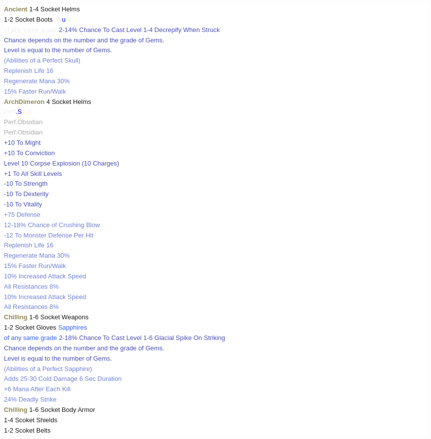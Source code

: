 <td align="center" bgcolor="#101010"><font face="arial,helvetica" size="-1">
<font color="#908858"><b>Ancient</b></font></font></td>
<td align="center" bgcolor="#101010"><font face="arial,helvetica" size="-1">
1-4 Socket Helms<br>1-2 Socket Boots</font></td>
<td align="center" bgcolor="#101010"><font face="arial,helvetica" size="-1">
<font color="#F0F0F0">Sk<font color="#0000FF">u</font>lls<br>of any same grade</font></font></td>
<td align="center" bgcolor="#101010"><font face="arial,helvetica" size="-1">
<font color="4850B8">
2-14% Chance To Cast Level 1-4 Decrepify When Struck<br>
Chance depends on the number and the grade of Gems.<br>
Level is equal to the number of Gems.<br>
</font><font color="7080D8">
(Abilities of a Perfect Skull)<br>
Replenish Life 16<br>Regenerate Mana 30%<br>15% Faster Run/Walk<br>
</font></font></td>
</tr>
<tr>
<td align="center" bgcolor="#202020"><font face="arial,helvetica" size="-1">
<font color="#908858"><b>ArchDimeron</b></font></font></td>
<td align="center" bgcolor="#202020"><font face="arial,helvetica" size="-1">
4 Socket Helms</font></td>
<td align="center" bgcolor="#202020"><font face="arial,helvetica" size="-1">
<font color="#FFFFFF">Perf.Diamond<br></font> <font color="#F0F0F0">Perf<font color="#0000FF">.S</font>kull<br></font> <font color="#AAAAAA">Perf.Obsidian<br></font> <font color="#AAAAAA">Perf.Obsidian<br></font></font></td>
<td align="center" bgcolor="#202020"><font face="arial,helvetica" size="-1">
<font color="4850B8">
+10 To Might<br>
+10 To Conviction<br>
Level 10 Corpse Explosion (10 Charges)<br>
+1 To All Skill Levels<br>
-10 To Strength<br>
-10 To Dexterity<br>
-10 To Vitality<br>
</font><font color="7080D8">
+75 Defense<br>12-18% Chance of Crushing Blow<br>-12 To Monster Defense Per Hit<br>
Replenish Life 16<br>Regenerate Mana 30%<br>15% Faster Run/Walk<br>
10% Increased Attack Speed<br>All Resistances 8%<br>
10% Increased Attack Speed<br>All Resistances 8%<br>
</font></font></td>
</tr>
<tr>
<td align="center" bgcolor="#101010"><font face="arial,helvetica" size="-1">
<font color="#908858"><b>Chilling</b></font></font></td>
<td align="center" bgcolor="#101010"><font face="arial,helvetica" size="-1">
1-6 Socket Weapons<br>1-2 Socket Gloves</font></td>
<td align="center" bgcolor="#101010"><font face="arial,helvetica" size="-1">
<font color="#3060FF">Sapphires<br>of any same grade</font></font></td>
<td align="center" bgcolor="#101010"><font face="arial,helvetica" size="-1">
<font color="4850B8">
2-18% Chance To Cast Level 1-6 Glacial Spike On Striking<br>
Chance depends on the number and the grade of Gems.<br>
Level is equal to the number of Gems.<br>
</font><font color="7080D8">
(Abilities of a Perfect Sapphire)<br>
Adds 25-30 Cold Damage 6 Sec Duration<br>+6 Mana After Each Kill<br>24% Deadly Strike<br>
</font></font></td>
</tr>
<tr>
<td align="center" bgcolor="#202020"><font face="arial,helvetica" size="-1">
<font color="#908858"><b>Chilling</b></font></font></td>
<td align="center" bgcolor="#202020"><font face="arial,helvetica" size="-1">
1-6 Socket Body Armor<br>1-4 Scoket Shields<br>1-2 Scoket Belts</font></td>
<td align="center" bgcolor="#202020"><font face="arial,helvetica" size="-1">